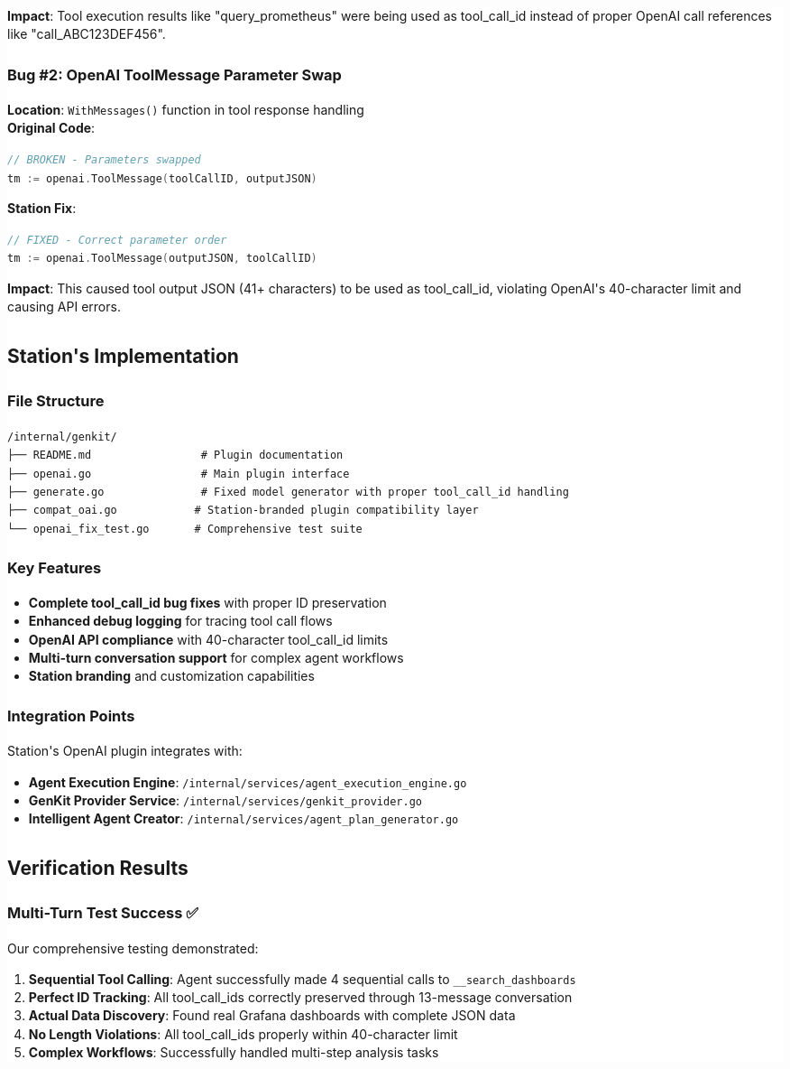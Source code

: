 **Impact**: Tool execution results like "query_prometheus" were being used as tool_call_id instead of proper OpenAI call references like "call_ABC123DEF456".

### Bug #2: OpenAI ToolMessage Parameter Swap
**Location**: `WithMessages()` function in tool response handling  
**Original Code**:
```go
// BROKEN - Parameters swapped
tm := openai.ToolMessage(toolCallID, outputJSON)
```

**Station Fix**:
```go
// FIXED - Correct parameter order
tm := openai.ToolMessage(outputJSON, toolCallID) 
```

**Impact**: This caused tool output JSON (41+ characters) to be used as tool_call_id, violating OpenAI's 40-character limit and causing API errors.

## Station's Implementation

### File Structure
```
/internal/genkit/
├── README.md                 # Plugin documentation
├── openai.go                 # Main plugin interface  
├── generate.go               # Fixed model generator with proper tool_call_id handling
├── compat_oai.go            # Station-branded plugin compatibility layer
└── openai_fix_test.go       # Comprehensive test suite
```

### Key Features
- **Complete tool_call_id bug fixes** with proper ID preservation
- **Enhanced debug logging** for tracing tool call flows  
- **OpenAI API compliance** with 40-character tool_call_id limits
- **Multi-turn conversation support** for complex agent workflows
- **Station branding** and customization capabilities

### Integration Points
Station's OpenAI plugin integrates with:
- **Agent Execution Engine**: `/internal/services/agent_execution_engine.go`
- **GenKit Provider Service**: `/internal/services/genkit_provider.go` 
- **Intelligent Agent Creator**: `/internal/services/agent_plan_generator.go`

## Verification Results

### Multi-Turn Test Success ✅
Our comprehensive testing demonstrated:

1. **Sequential Tool Calling**: Agent successfully made 4 sequential calls to `__search_dashboards`
2. **Perfect ID Tracking**: All tool_call_ids correctly preserved through 13-message conversation
3. **Actual Data Discovery**: Found real Grafana dashboards with complete JSON data
4. **No Length Violations**: All tool_call_ids properly within 40-character limit
5. **Complex Workflows**: Successfully handled multi-step analysis tasks
